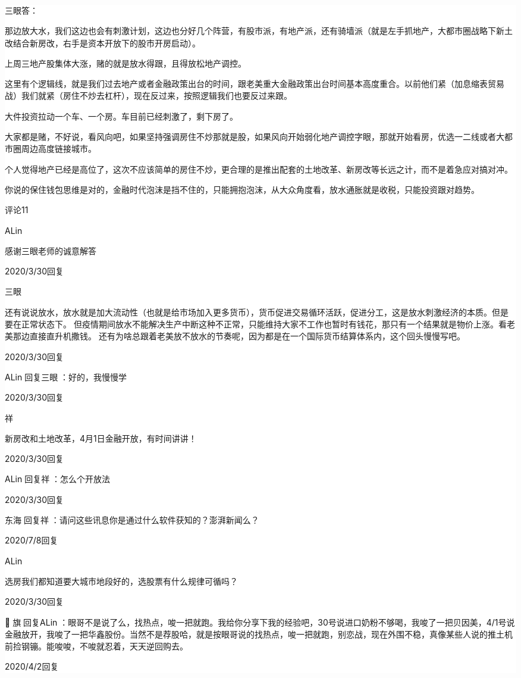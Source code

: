 三眼答：

那边放大水，我们这边也会有刺激计划，这边也分好几个阵营，有股市派，有地产派，还有骑墙派（就是左手抓地产，大都市圈战略下新土改结合新房改，右手是资本开放下的股市开房启动）。

上周三地产股集体大涨，赌的就是放水得跟，且得放松地产调控。

这里有个逻辑线，就是我们过去地产或者金融政策出台的时间，跟老美重大金融政策出台时间基本高度重合。以前他们紧（加息缩表贸易战）我们就紧（房住不炒去杠杆），现在反过来，按照逻辑我们也要反过来跟。

大件投资拉动一个车、一个房。车目前已经刺激了，剩下房了。

大家都是赌，不好说，看风向吧，如果坚持强调房住不炒那就是股，如果风向开始弱化地产调控字眼，那就开始看房，优选一二线或者大都市圈周边高度链接城市。

个人觉得地产已经是高位了，这次不应该简单的房住不炒，更合理的是推出配套的土地改革、新房改等长远之计，而不是着急应对搞对冲。

你说的保住钱包思维是对的，金融时代泡沫是挡不住的，只能拥抱泡沫，从大众角度看，放水通胀就是收税，只能投资跟对趋势。



评论11

ALin

感谢三眼老师的诚意解答

2020/3/30回复



三眼

还有说说放水，放水就是加大流动性（也就是给市场加入更多货币），货币促进交易循环活跃，促进分工，这是放水刺激经济的本质。但是要在正常状态下。 但疫情期间放水不能解决生产中断这种不正常，只能维持大家不工作也暂时有钱花，那只有一个结果就是物价上涨。看老美那边直接直升机撒钱。 还有为啥总跟着老美放不放水的节奏呢，因为都是在一个国际货币结算体系内，这个回头慢慢写吧。

2020/3/30回复

ALin 回复三眼 ：好的，我慢慢学

2020/3/30回复



祥

新房改和土地改革，4月1日金融开放，有时间讲讲！

2020/3/30回复

ALin 回复祥 ：怎么个开放法

2020/3/30回复

东海 回复祥 ：请问这些讯息你是通过什么软件获知的？澎湃新闻么？

2020/7/8回复



ALin

选房我们都知道要大城市地段好的，选股票有什么规律可循吗？

2020/3/30回复

 旗 回复ALin ：眼哥不是说了么，找热点，唆一把就跑。我给你分享下我的经验吧，30号说进口奶粉不够喝，我唆了一把贝因美，4/1号说金融放开，我唆了一把华鑫股份。当然不是荐股哈，就是按眼哥说的找热点，唆一把就跑，别恋战，现在外围不稳，真像某些人说的推土机前捡钢镚。能唆唆，不唆就忍着，天天逆回购去。

2020/4/2回复
